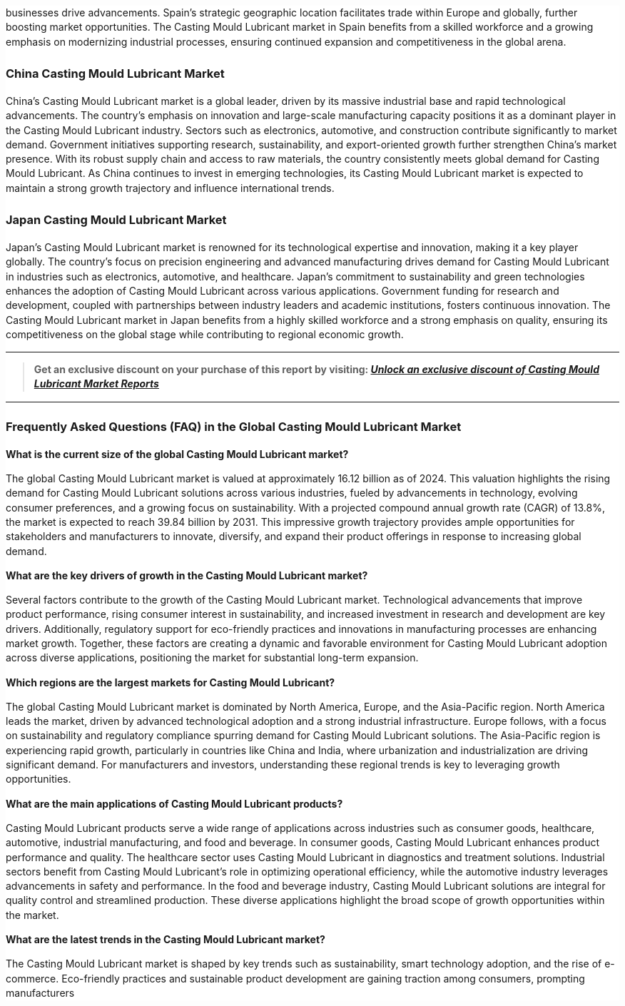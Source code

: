 businesses drive advancements. Spain&rsquo;s strategic geographic location facilitates trade within Europe and globally, further boosting market opportunities. The Casting Mould Lubricant market in Spain benefits from a skilled workforce and a growing emphasis on modernizing industrial processes, ensuring continued expansion and competitiveness in the global arena.</p><h3>China Casting Mould Lubricant Market</h3><p>China&rsquo;s Casting Mould Lubricant market is a global leader, driven by its massive industrial base and rapid technological advancements. The country&rsquo;s emphasis on innovation and large-scale manufacturing capacity positions it as a dominant player in the Casting Mould Lubricant industry. Sectors such as electronics, automotive, and construction contribute significantly to market demand. Government initiatives supporting research, sustainability, and export-oriented growth further strengthen China&rsquo;s market presence. With its robust supply chain and access to raw materials, the country consistently meets global demand for Casting Mould Lubricant. As China continues to invest in emerging technologies, its Casting Mould Lubricant market is expected to maintain a strong growth trajectory and influence international trends.</p><h3>Japan Casting Mould Lubricant Market</h3><p>Japan&rsquo;s Casting Mould Lubricant market is renowned for its technological expertise and innovation, making it a key player globally. The country&rsquo;s focus on precision engineering and advanced manufacturing drives demand for Casting Mould Lubricant in industries such as electronics, automotive, and healthcare. Japan&rsquo;s commitment to sustainability and green technologies enhances the adoption of Casting Mould Lubricant across various applications. Government funding for research and development, coupled with partnerships between industry leaders and academic institutions, fosters continuous innovation. The Casting Mould Lubricant market in Japan benefits from a highly skilled workforce and a strong emphasis on quality, ensuring its competitiveness on the global stage while contributing to regional economic growth.</p><hr /><blockquote><p><strong>Get an exclusive discount on your purchase of this report by visiting: <em><a href="://marketresearchpulse.com/ask-for-discount/116242?utm_source=Github&amp;utm_medium=0119">Unlock an exclusive discount of Casting Mould Lubricant Market Reports</a></em>&nbsp;</strong></p></blockquote><hr /><h3>Frequently Asked Questions (FAQ) in the Global Casting Mould Lubricant Market</h3><p><strong>What is the current size of the global Casting Mould Lubricant market?</strong></p><p>The global Casting Mould Lubricant market is valued at approximately 16.12 billion as of 2024. This valuation highlights the rising demand for Casting Mould Lubricant solutions across various industries, fueled by advancements in technology, evolving consumer preferences, and a growing focus on sustainability. With a projected compound annual growth rate (CAGR) of 13.8%, the market is expected to reach 39.84 billion by 2031. This impressive growth trajectory provides ample opportunities for stakeholders and manufacturers to innovate, diversify, and expand their product offerings in response to increasing global demand.</p><p><strong>What are the key drivers of growth in the Casting Mould Lubricant market?</strong></p><p>Several factors contribute to the growth of the Casting Mould Lubricant market. Technological advancements that improve product performance, rising consumer interest in sustainability, and increased investment in research and development are key drivers. Additionally, regulatory support for eco-friendly practices and innovations in manufacturing processes are enhancing market growth. Together, these factors are creating a dynamic and favorable environment for Casting Mould Lubricant adoption across diverse applications, positioning the market for substantial long-term expansion.</p><p><strong>Which regions are the largest markets for Casting Mould Lubricant?</strong></p><p>The global Casting Mould Lubricant market is dominated by North America, Europe, and the Asia-Pacific region. North America leads the market, driven by advanced technological adoption and a strong industrial infrastructure. Europe follows, with a focus on sustainability and regulatory compliance spurring demand for Casting Mould Lubricant solutions. The Asia-Pacific region is experiencing rapid growth, particularly in countries like China and India, where urbanization and industrialization are driving significant demand. For manufacturers and investors, understanding these regional trends is key to leveraging growth opportunities.</p><p><strong>What are the main applications of Casting Mould Lubricant products?</strong></p><p>Casting Mould Lubricant products serve a wide range of applications across industries such as consumer goods, healthcare, automotive, industrial manufacturing, and food and beverage. In consumer goods, Casting Mould Lubricant enhances product performance and quality. The healthcare sector uses Casting Mould Lubricant in diagnostics and treatment solutions. Industrial sectors benefit from Casting Mould Lubricant&rsquo;s role in optimizing operational efficiency, while the automotive industry leverages advancements in safety and performance. In the food and beverage industry, Casting Mould Lubricant solutions are integral for quality control and streamlined production. These diverse applications highlight the broad scope of growth opportunities within the market.</p><p><strong>What are the latest trends in the Casting Mould Lubricant market?</strong></p><p>The Casting Mould Lubricant market is shaped by key trends such as sustainability, smart technology adoption, and the rise of e-commerce. Eco-friendly practices and sustainable product development are gaining traction among consumers, prompting manufacturers